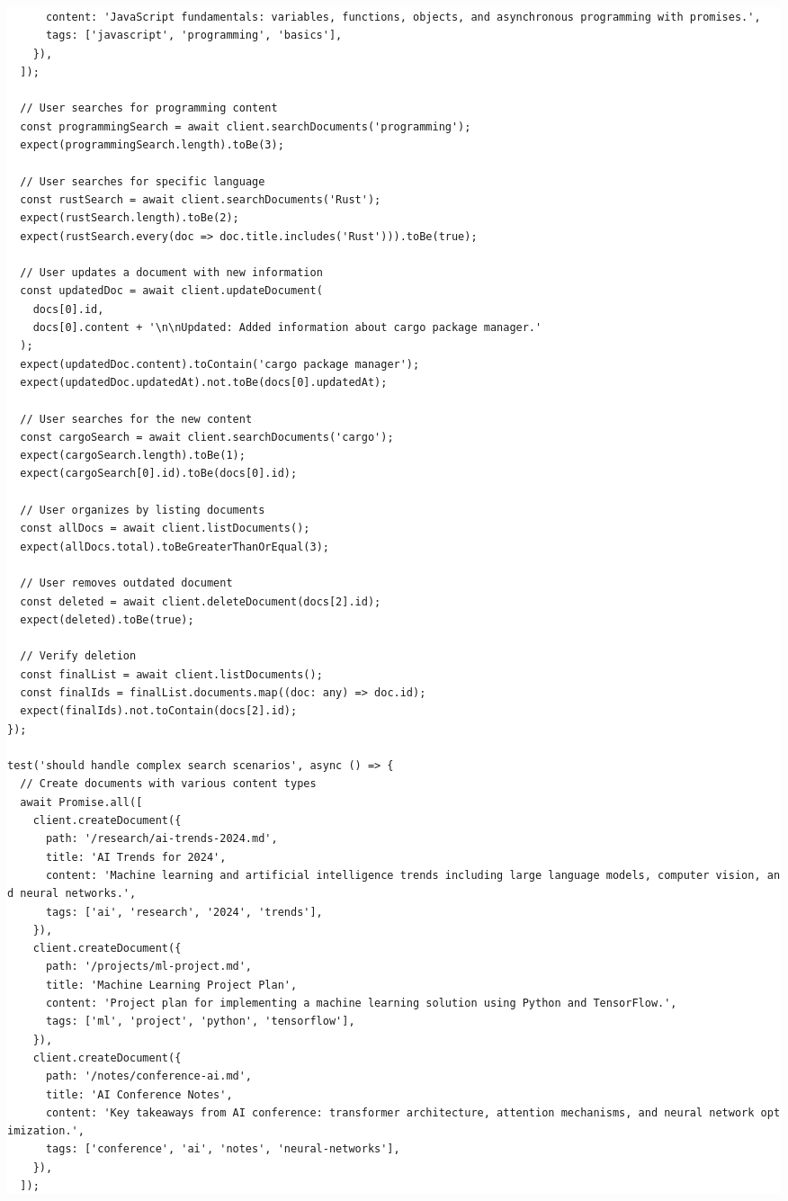           content: 'JavaScript fundamentals: variables, functions, objects, and asynchronous programming with promises.',
          tags: ['javascript', 'programming', 'basics'],
        }),
      ]);

      // User searches for programming content
      const programmingSearch = await client.searchDocuments('programming');
      expect(programmingSearch.length).toBe(3);
      
      // User searches for specific language
      const rustSearch = await client.searchDocuments('Rust');
      expect(rustSearch.length).toBe(2);
      expect(rustSearch.every(doc => doc.title.includes('Rust'))).toBe(true);
      
      // User updates a document with new information
      const updatedDoc = await client.updateDocument(
        docs[0].id,
        docs[0].content + '\n\nUpdated: Added information about cargo package manager.'
      );
      expect(updatedDoc.content).toContain('cargo package manager');
      expect(updatedDoc.updatedAt).not.toBe(docs[0].updatedAt);
      
      // User searches for the new content
      const cargoSearch = await client.searchDocuments('cargo');
      expect(cargoSearch.length).toBe(1);
      expect(cargoSearch[0].id).toBe(docs[0].id);
      
      // User organizes by listing documents
      const allDocs = await client.listDocuments();
      expect(allDocs.total).toBeGreaterThanOrEqual(3);
      
      // User removes outdated document
      const deleted = await client.deleteDocument(docs[2].id);
      expect(deleted).toBe(true);
      
      // Verify deletion
      const finalList = await client.listDocuments();
      const finalIds = finalList.documents.map((doc: any) => doc.id);
      expect(finalIds).not.toContain(docs[2].id);
    });

    test('should handle complex search scenarios', async () => {
      // Create documents with various content types
      await Promise.all([
        client.createDocument({
          path: '/research/ai-trends-2024.md',
          title: 'AI Trends for 2024',
          content: 'Machine learning and artificial intelligence trends including large language models, computer vision, and neural networks.',
          tags: ['ai', 'research', '2024', 'trends'],
        }),
        client.createDocument({
          path: '/projects/ml-project.md',
          title: 'Machine Learning Project Plan',
          content: 'Project plan for implementing a machine learning solution using Python and TensorFlow.',
          tags: ['ml', 'project', 'python', 'tensorflow'],
        }),
        client.createDocument({
          path: '/notes/conference-ai.md',
          title: 'AI Conference Notes',
          content: 'Key takeaways from AI conference: transformer architecture, attention mechanisms, and neural network optimization.',
          tags: ['conference', 'ai', 'notes', 'neural-networks'],
        }),
      ]);
